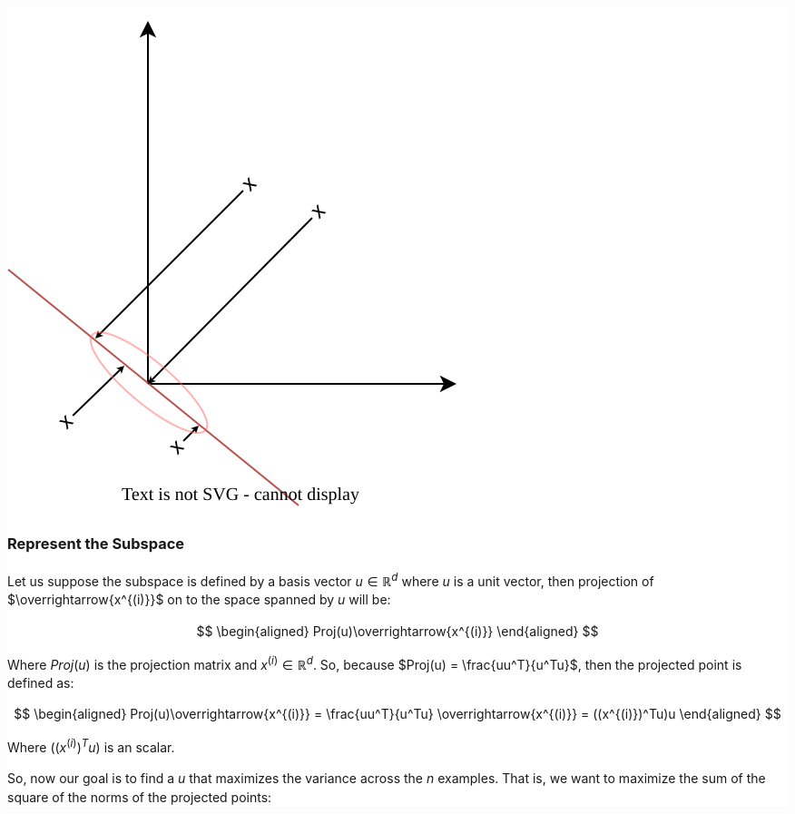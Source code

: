 ![Smaller Variance Projection](assets/smaller_variance_projection.svg)

### Represent the Subspace

Let us suppose the subspace is defined by a basis vector $u \in \mathbb{R}^d$ where $u$ is a unit vector, then projection of $\overrightarrow{x^{(i)}}$ on to the space spanned by $u$ will be:

$$
\begin{aligned}
Proj(u)\overrightarrow{x^{(i)}}
\end{aligned}
$$

Where $Proj(u)$ is the projection matrix and $x^{(i)} \in \mathbb{R}^d$. So, because $Proj(u) = \frac{uu^T}{u^Tu}$, then the projected point is defined as:

$$
\begin{aligned}
Proj(u)\overrightarrow{x^{(i)}} = \frac{uu^T}{u^Tu} \overrightarrow{x^{(i)}} = ((x^{(i)})^Tu)u
\end{aligned}
$$

Where $((x^{(i)})^Tu)$ is an scalar.

So, now our goal is to find a $u$ that maximizes the variance across the $n$ examples. That is, we want to maximize the sum of the square of the norms of the projected points:
